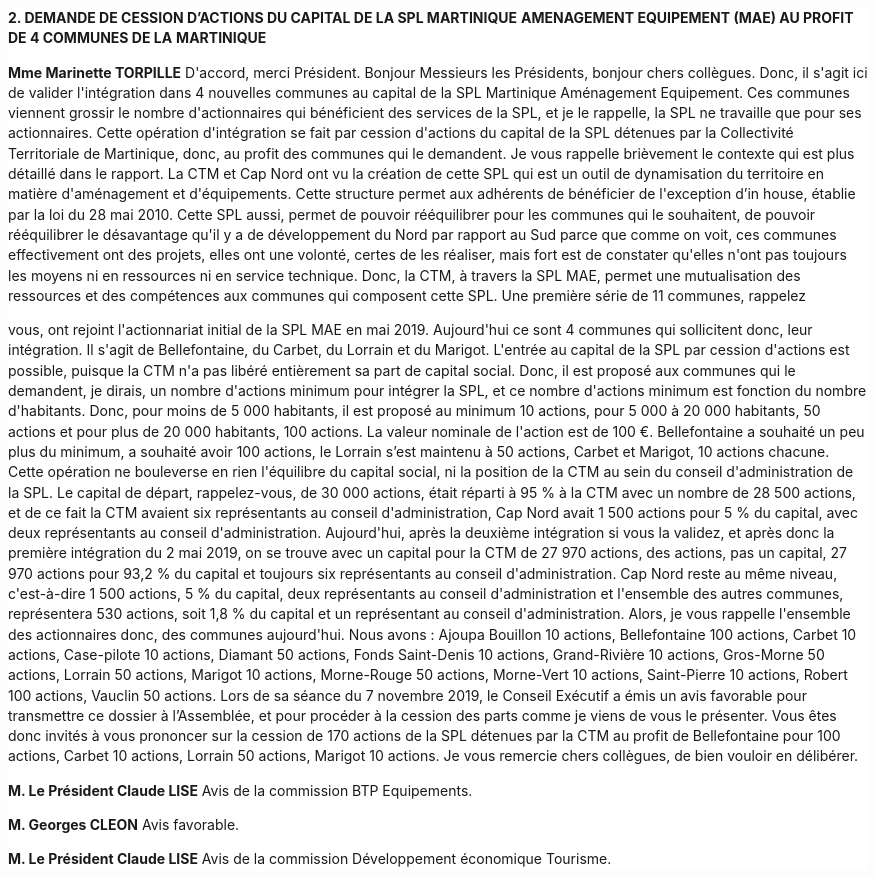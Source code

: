 **2. DEMANDE DE CESSION D’ACTIONS DU CAPITAL DE LA SPL MARTINIQUE**     **AMENAGEMENT EQUIPEMENT (MAE) AU PROFIT DE 4 COMMUNES DE LA**     **MARTINIQUE** 

**Mme Marinette TORPILLE** D'accord, merci Président. Bonjour Messieurs les Présidents, bonjour chers collègues. Donc, il s'agit ici de valider l'intégration dans 4 nouvelles communes au capital de la SPL Martinique Aménagement Equipement. Ces communes viennent grossir le nombre d'actionnaires qui bénéficient des services de la SPL, et je le rappelle, la SPL ne travaille que pour ses actionnaires. Cette opération d'intégration se fait par cession d'actions du capital de la SPL détenues par la Collectivité Territoriale de Martinique, donc, au profit des communes qui le demandent. Je vous rappelle brièvement le contexte qui est plus détaillé dans le rapport. La CTM et Cap Nord ont vu la création de cette SPL qui est un outil de dynamisation du territoire en matière d'aménagement et d'équipements. Cette structure permet aux adhérents de bénéficier de l'exception d’in house, établie par la loi du 28 mai 2010. Cette SPL aussi, permet de pouvoir rééquilibrer pour les communes qui le souhaitent, de pouvoir rééquilibrer le désavantage qu'il y a de développement du Nord par rapport au Sud parce que comme on voit, ces communes effectivement ont des projets, elles ont une volonté, certes de les réaliser, mais fort est de constater qu'elles n'ont pas toujours les moyens ni en ressources ni en service technique. Donc, la CTM, à travers la SPL MAE, permet une mutualisation des ressources et des compétences aux communes qui composent cette SPL. Une première série de 11 communes, rappelez


 vous, ont rejoint l'actionnariat initial de la SPL MAE en mai 2019. Aujourd'hui ce sont 4 communes qui sollicitent donc, leur intégration. Il s'agit de Bellefontaine, du Carbet, du Lorrain et du Marigot. L'entrée au capital de la SPL par cession d'actions est possible, puisque la CTM n'a pas libéré entièrement sa part de capital social. Donc, il est proposé aux communes qui le demandent, je dirais, un nombre d'actions minimum pour intégrer la SPL, et ce nombre d'actions minimum est fonction du nombre d'habitants. Donc, pour moins de 5 000 habitants, il est proposé au minimum 10 actions, pour 5 000 à 20 000 habitants, 50 actions et pour plus de 20 000 habitants, 100 actions. La valeur nominale de l'action est de 100 €. Bellefontaine a souhaité un peu plus du minimum, a souhaité avoir 100 actions, le Lorrain s’est maintenu à 50 actions, Carbet et Marigot, 10 actions chacune. Cette opération ne bouleverse en rien l'équilibre du capital social, ni la position de la CTM au sein du conseil d'administration de la SPL. Le capital de départ, rappelez-vous, de 30 000 actions, était réparti à 95 % à la CTM avec un nombre de 28 500 actions, et de ce fait la CTM avaient six représentants au conseil d'administration, Cap Nord avait 1 500 actions pour 5 % du capital, avec deux représentants au conseil d'administration. Aujourd'hui, après la deuxième intégration si vous la validez, et après donc la première intégration du 2 mai 2019, on se trouve avec un capital pour la CTM de 27 970 actions, des actions, pas un capital, 27 970 actions pour 93,2 % du capital et toujours six représentants au conseil d'administration. Cap Nord reste au même niveau, c'est-à-dire 1 500 actions, 5 % du capital, deux représentants au conseil d'administration et l'ensemble des autres communes, représentera 530 actions, soit 1,8 % du capital et un représentant au conseil d'administration. Alors, je vous rappelle l'ensemble des actionnaires donc, des communes aujourd'hui. Nous avons : Ajoupa Bouillon 10 actions, Bellefontaine 100 actions, Carbet 10 actions, Case-pilote 10 actions, Diamant 50 actions, Fonds Saint-Denis 10 actions, Grand-Rivière 10 actions, Gros-Morne 50 actions, Lorrain 50 actions, Marigot 10 actions, Morne-Rouge 50 actions, Morne-Vert 10 actions, Saint-Pierre 10 actions, Robert 100 actions, Vauclin 50 actions. Lors de sa séance du 7 novembre 2019, le Conseil Exécutif a émis un avis favorable pour transmettre ce dossier à l’Assemblée, et pour procéder à la cession des parts comme je viens de vous le présenter. Vous êtes donc invités à vous prononcer sur la cession de 170 actions de la SPL détenues par la CTM au profit de Bellefontaine pour 100 actions, Carbet 10 actions, Lorrain 50 actions, Marigot 10 actions. Je vous remercie chers collègues, de bien vouloir en délibérer. 

**M. Le Président Claude LISE** Avis de la commission BTP Equipements. 

**M. Georges CLEON** Avis favorable. 

**M. Le Président Claude LISE** Avis de la commission Développement économique Tourisme. 
